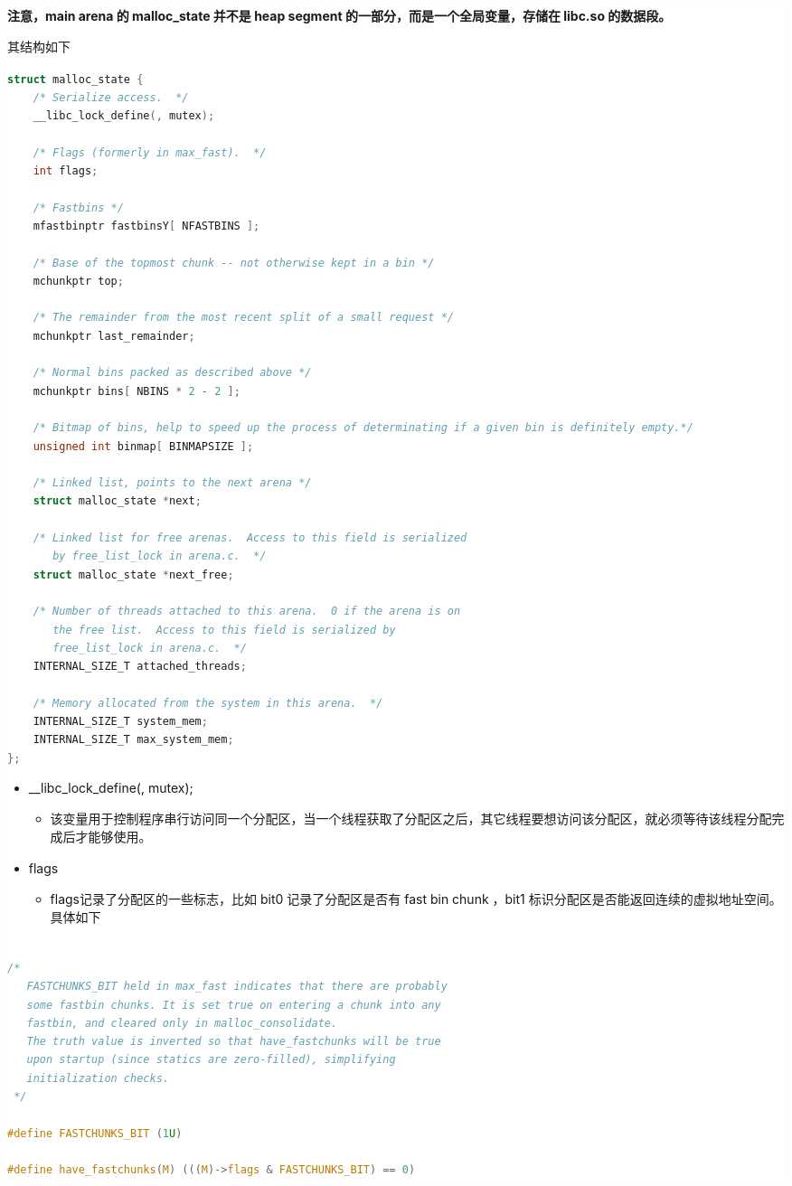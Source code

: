 **注意，main arena 的 malloc_state 并不是 heap segment 的一部分，而是一个全局变量，存储在 libc.so 的数据段。**

其结构如下

```c++
struct malloc_state {
    /* Serialize access.  */
    __libc_lock_define(, mutex);

    /* Flags (formerly in max_fast).  */
    int flags;

    /* Fastbins */
    mfastbinptr fastbinsY[ NFASTBINS ];

    /* Base of the topmost chunk -- not otherwise kept in a bin */
    mchunkptr top;

    /* The remainder from the most recent split of a small request */
    mchunkptr last_remainder;

    /* Normal bins packed as described above */
    mchunkptr bins[ NBINS * 2 - 2 ];

    /* Bitmap of bins, help to speed up the process of determinating if a given bin is definitely empty.*/
    unsigned int binmap[ BINMAPSIZE ];

    /* Linked list, points to the next arena */
    struct malloc_state *next;

    /* Linked list for free arenas.  Access to this field is serialized
       by free_list_lock in arena.c.  */
    struct malloc_state *next_free;

    /* Number of threads attached to this arena.  0 if the arena is on
       the free list.  Access to this field is serialized by
       free_list_lock in arena.c.  */
    INTERNAL_SIZE_T attached_threads;

    /* Memory allocated from the system in this arena.  */
    INTERNAL_SIZE_T system_mem;
    INTERNAL_SIZE_T max_system_mem;
};
```

-   __libc_lock_define(, mutex);
    -   该变量用于控制程序串行访问同一个分配区，当一个线程获取了分配区之后，其它线程要想访问该分配区，就必须等待该线程分配完成后才能够使用。

-   flags
    -   flags记录了分配区的一些标志，比如 bit0 记录了分配区是否有 fast bin chunk ，bit1 标识分配区是否能返回连续的虚拟地址空间。具体如下

```c

/*
   FASTCHUNKS_BIT held in max_fast indicates that there are probably
   some fastbin chunks. It is set true on entering a chunk into any
   fastbin, and cleared only in malloc_consolidate.
   The truth value is inverted so that have_fastchunks will be true
   upon startup (since statics are zero-filled), simplifying
   initialization checks.
 */

#define FASTCHUNKS_BIT (1U)

#define have_fastchunks(M) (((M)->flags & FASTCHUNKS_BIT) == 0)
```